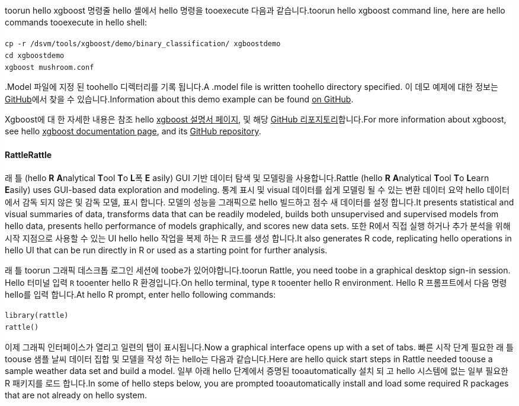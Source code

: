 <span data-ttu-id="64971-375">toorun hello xgboost 명령줄 hello 셸에서 hello 명령을 tooexecute 다음과 같습니다.</span><span class="sxs-lookup"><span data-stu-id="64971-375">toorun hello xgboost command line, here are hello commands tooexecute in hello shell:</span></span>

    cp -r /dsvm/tools/xgboost/demo/binary_classification/ xgboostdemo
    cd xgboostdemo
    xgboost mushroom.conf


<span data-ttu-id="64971-376">.Model 파일에 지정 된 toohello 디렉터리를 기록 됩니다.</span><span class="sxs-lookup"><span data-stu-id="64971-376">A .model file is written toohello directory specified.</span></span> <span data-ttu-id="64971-377">이 데모 예제에 대한 정보는 [GitHub](https://github.com/dmlc/xgboost/tree/master/demo/binary_classification)에서 찾을 수 있습니다.</span><span class="sxs-lookup"><span data-stu-id="64971-377">Information about this demo example can be found [on GitHub](https://github.com/dmlc/xgboost/tree/master/demo/binary_classification).</span></span>

<span data-ttu-id="64971-378">Xgboost에 대 한 자세한 내용은 참조 hello [xgboost 설명서 페이지](https://xgboost.readthedocs.org/en/latest/), 및 해당 [GitHub 리포지토리](https://github.com/dmlc/xgboost)합니다.</span><span class="sxs-lookup"><span data-stu-id="64971-378">For more information about xgboost, see hello [xgboost documentation page](https://xgboost.readthedocs.org/en/latest/), and its [GitHub repository](https://github.com/dmlc/xgboost).</span></span>

#### <a name="rattle"></a><span data-ttu-id="64971-379">Rattle</span><span class="sxs-lookup"><span data-stu-id="64971-379">Rattle</span></span>
<span data-ttu-id="64971-380">래 틀 (hello **R** **A**nalytical **T**ool **T**o **L**폭 **E** asily) GUI 기반 데이터 탐색 및 모델링을 사용합니다.</span><span class="sxs-lookup"><span data-stu-id="64971-380">Rattle (hello **R** **A**nalytical **T**ool **T**o **L**earn **E**asily) uses GUI-based data exploration and modeling.</span></span> <span data-ttu-id="64971-381">통계 표시 및 visual 데이터를 쉽게 모델링 될 수 있는 변환 데이터 요약 hello 데이터에서 감독 되지 않은 및 감독 모델, 표시 합니다. 모델의 성능을 그래픽으로 hello 빌드하고 점수 새 데이터를 설정 합니다.</span><span class="sxs-lookup"><span data-stu-id="64971-381">It presents statistical and visual summaries of data, transforms data that can be readily modeled, builds both unsupervised and supervised models from hello data, presents hello performance of models graphically, and scores new data sets.</span></span> <span data-ttu-id="64971-382">또한 R에서 직접 실행 하거나 추가 분석을 위해 시작 지점으로 사용할 수 있는 UI hello hello 작업을 복제 하는 R 코드를 생성 합니다.</span><span class="sxs-lookup"><span data-stu-id="64971-382">It also generates R code, replicating hello operations in hello UI that can be run directly in R or used as a starting point for further analysis.</span></span>

<span data-ttu-id="64971-383">래 틀 toorun 그래픽 데스크톱 로그인 세션에 toobe가 있어야합니다.</span><span class="sxs-lookup"><span data-stu-id="64971-383">toorun Rattle, you need toobe in a graphical desktop sign-in session.</span></span> <span data-ttu-id="64971-384">Hello 터미널 입력 ```R``` tooenter hello R 환경입니다.</span><span class="sxs-lookup"><span data-stu-id="64971-384">On hello terminal, type ```R``` tooenter hello R environment.</span></span> <span data-ttu-id="64971-385">Hello R 프롬프트에서 다음 명령 hello를 입력 합니다.</span><span class="sxs-lookup"><span data-stu-id="64971-385">At hello R prompt, enter hello following commands:</span></span>

    library(rattle)
    rattle()

<span data-ttu-id="64971-386">이제 그래픽 인터페이스가 열리고 일련의 탭이 표시됩니다.</span><span class="sxs-lookup"><span data-stu-id="64971-386">Now a graphical interface opens up with a set of tabs.</span></span> <span data-ttu-id="64971-387">빠른 시작 단계 필요한 래 틀 toouse 샘플 날씨 데이터 집합 및 모델을 작성 하는 hello는 다음과 같습니다.</span><span class="sxs-lookup"><span data-stu-id="64971-387">Here are hello quick start steps in Rattle needed toouse a sample weather data set and build a model.</span></span> <span data-ttu-id="64971-388">일부 아래 hello 단계에서 증명된 tooautomatically 설치 되 고 hello 시스템에 없는 일부 필요한 R 패키지를 로드 합니다.</span><span class="sxs-lookup"><span data-stu-id="64971-388">In some of hello steps below, you are prompted tooautomatically install and load some required R packages that are not already on hello system.</span></span>
